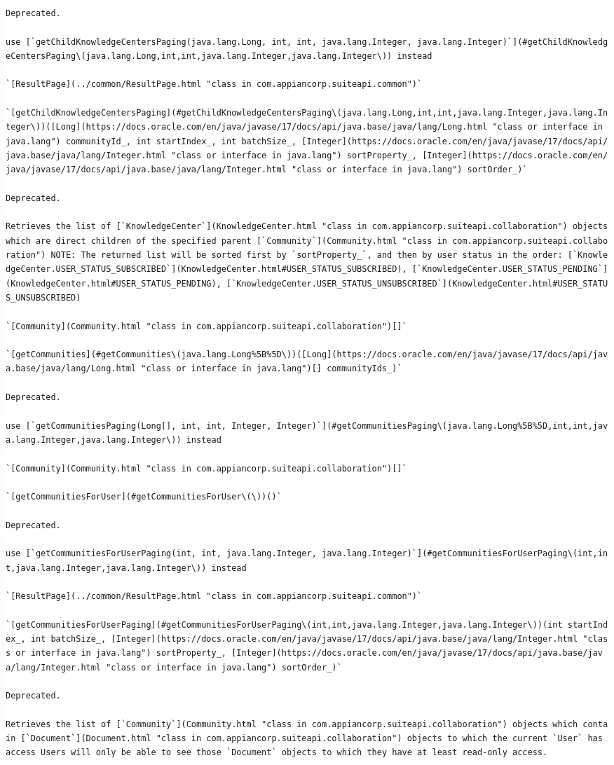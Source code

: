     Deprecated.

    use [`getChildKnowledgeCentersPaging(java.lang.Long, int, int, java.lang.Integer, java.lang.Integer)`](#getChildKnowledgeCentersPaging\(java.lang.Long,int,int,java.lang.Integer,java.lang.Integer\)) instead

    `[ResultPage](../common/ResultPage.html "class in com.appiancorp.suiteapi.common")`

    `[getChildKnowledgeCentersPaging](#getChildKnowledgeCentersPaging\(java.lang.Long,int,int,java.lang.Integer,java.lang.Integer\))([Long](https://docs.oracle.com/en/java/javase/17/docs/api/java.base/java/lang/Long.html "class or interface in java.lang") communityId_, int startIndex_, int batchSize_, [Integer](https://docs.oracle.com/en/java/javase/17/docs/api/java.base/java/lang/Integer.html "class or interface in java.lang") sortProperty_, [Integer](https://docs.oracle.com/en/java/javase/17/docs/api/java.base/java/lang/Integer.html "class or interface in java.lang") sortOrder_)`

    Deprecated.

    Retrieves the list of [`KnowledgeCenter`](KnowledgeCenter.html "class in com.appiancorp.suiteapi.collaboration") objects which are direct children of the specified parent [`Community`](Community.html "class in com.appiancorp.suiteapi.collaboration") NOTE: The returned list will be sorted first by `sortProperty_`, and then by user status in the order: [`KnowledgeCenter.USER_STATUS_SUBSCRIBED`](KnowledgeCenter.html#USER_STATUS_SUBSCRIBED), [`KnowledgeCenter.USER_STATUS_PENDING`](KnowledgeCenter.html#USER_STATUS_PENDING), [`KnowledgeCenter.USER_STATUS_UNSUBSCRIBED`](KnowledgeCenter.html#USER_STATUS_UNSUBSCRIBED)

    `[Community](Community.html "class in com.appiancorp.suiteapi.collaboration")[]`

    `[getCommunities](#getCommunities\(java.lang.Long%5B%5D\))([Long](https://docs.oracle.com/en/java/javase/17/docs/api/java.base/java/lang/Long.html "class or interface in java.lang")[] communityIds_)`

    Deprecated.

    use [`getCommunitiesPaging(Long[], int, int, Integer, Integer)`](#getCommunitiesPaging\(java.lang.Long%5B%5D,int,int,java.lang.Integer,java.lang.Integer\)) instead

    `[Community](Community.html "class in com.appiancorp.suiteapi.collaboration")[]`

    `[getCommunitiesForUser](#getCommunitiesForUser\(\))()`

    Deprecated.

    use [`getCommunitiesForUserPaging(int, int, java.lang.Integer, java.lang.Integer)`](#getCommunitiesForUserPaging\(int,int,java.lang.Integer,java.lang.Integer\)) instead

    `[ResultPage](../common/ResultPage.html "class in com.appiancorp.suiteapi.common")`

    `[getCommunitiesForUserPaging](#getCommunitiesForUserPaging\(int,int,java.lang.Integer,java.lang.Integer\))(int startIndex_, int batchSize_, [Integer](https://docs.oracle.com/en/java/javase/17/docs/api/java.base/java/lang/Integer.html "class or interface in java.lang") sortProperty_, [Integer](https://docs.oracle.com/en/java/javase/17/docs/api/java.base/java/lang/Integer.html "class or interface in java.lang") sortOrder_)`

    Deprecated.

    Retrieves the list of [`Community`](Community.html "class in com.appiancorp.suiteapi.collaboration") objects which contain [`Document`](Document.html "class in com.appiancorp.suiteapi.collaboration") objects to which the current `User` has access Users will only be able to see those `Document` objects to which they have at least read-only access.
